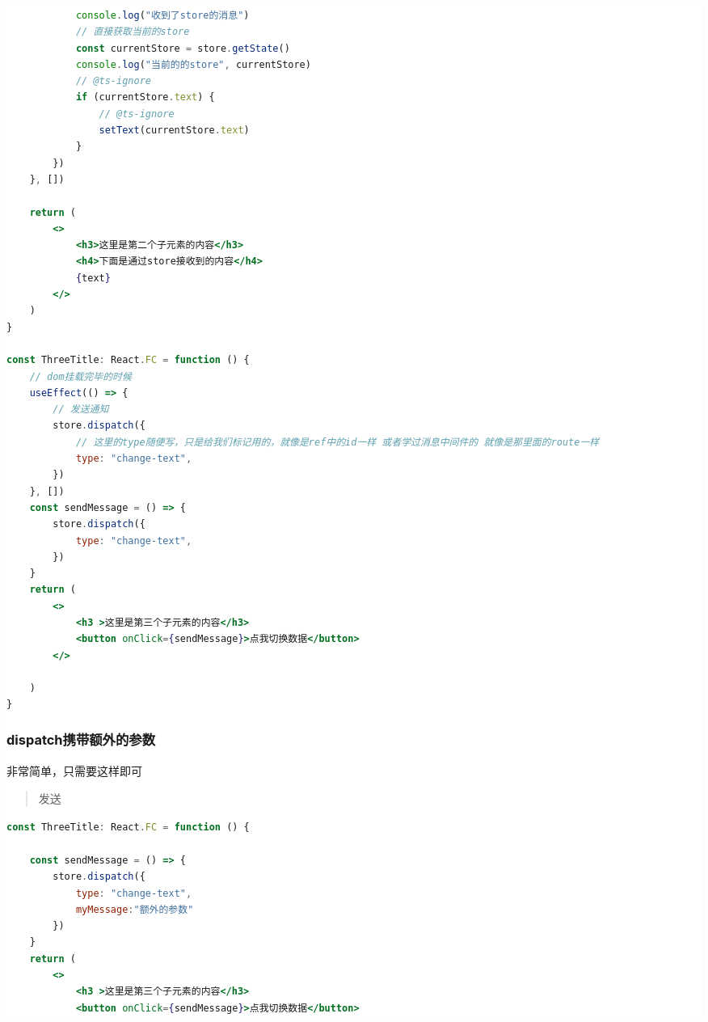 ```jsx
            console.log("收到了store的消息")
            // 直接获取当前的store
            const currentStore = store.getState()
            console.log("当前的的store", currentStore)
            // @ts-ignore
            if (currentStore.text) {
                // @ts-ignore
                setText(currentStore.text)
            }
        })
    }, [])

    return (
        <>
            <h3>这里是第二个子元素的内容</h3>
            <h4>下面是通过store接收到的内容</h4>
            {text}
        </>
    )
}

const ThreeTitle: React.FC = function () {
    // dom挂载完毕的时候
    useEffect(() => {
        // 发送通知
        store.dispatch({
            // 这里的type随便写，只是给我们标记用的，就像是ref中的id一样 或者学过消息中间件的 就像是那里面的route一样
            type: "change-text",
        })
    }, [])
    const sendMessage = () => {
        store.dispatch({
            type: "change-text",
        })
    }
    return (
        <>
            <h3 >这里是第三个子元素的内容</h3>
            <button onClick={sendMessage}>点我切换数据</button>
        </>

    )
}
```

### dispatch携带额外的参数

非常简单，只需要这样即可

> 发送

```jsx
const ThreeTitle: React.FC = function () {

    const sendMessage = () => {
        store.dispatch({
            type: "change-text",
            myMessage:"额外的参数"
        })
    }
    return (
        <>
            <h3 >这里是第三个子元素的内容</h3>
            <button onClick={sendMessage}>点我切换数据</button>
```